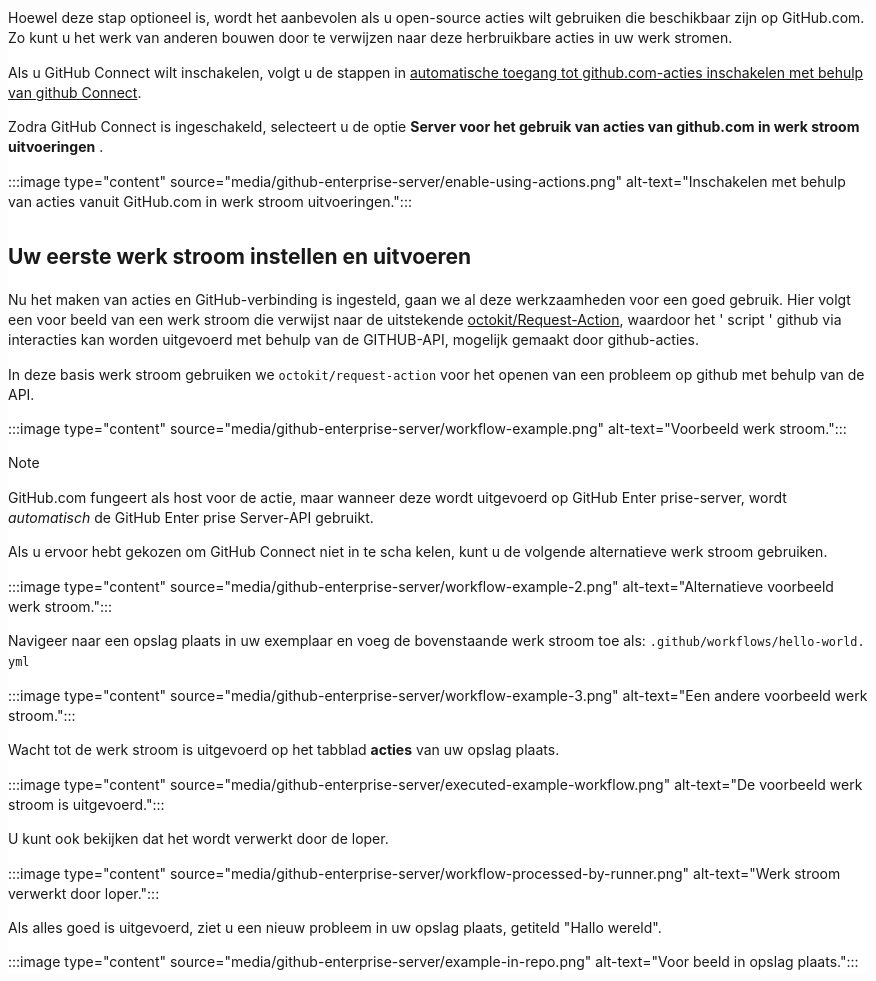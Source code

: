 Hoewel deze stap optioneel is, wordt het aanbevolen als u open-source acties wilt gebruiken die beschikbaar zijn op GitHub.com. Zo kunt u het werk van anderen bouwen door te verwijzen naar deze herbruikbare acties in uw werk stromen.

Als u GitHub Connect wilt inschakelen, volgt u de stappen in [automatische toegang tot github.com-acties inschakelen met behulp van github Connect](https://docs.github.com/en/enterprise/admin/github-actions/enabling-automatic-access-to-githubcom-actions-using-github-connect).

Zodra GitHub Connect is ingeschakeld, selecteert u de optie **Server voor het gebruik van acties van github.com in werk stroom uitvoeringen** .

:::image type="content" source="media/github-enterprise-server/enable-using-actions.png" alt-text="Inschakelen met behulp van acties vanuit GitHub.com in werk stroom uitvoeringen.":::

## <a name="setting-up-and-running-your-first-workflow"></a>Uw eerste werk stroom instellen en uitvoeren

Nu het maken van acties en GitHub-verbinding is ingesteld, gaan we al deze werkzaamheden voor een goed gebruik. Hier volgt een voor beeld van een werk stroom die verwijst naar de uitstekende [octokit/Request-Action](https://github.com/octokit/request-action), waardoor het ' script ' github via interacties kan worden uitgevoerd met behulp van de GITHUB-API, mogelijk gemaakt door github-acties.

In deze basis werk stroom gebruiken we `octokit/request-action` voor het openen van een probleem op github met behulp van de API.

:::image type="content" source="media/github-enterprise-server/workflow-example.png" alt-text="Voorbeeld werk stroom.":::

>[!NOTE]
>GitHub.com fungeert als host voor de actie, maar wanneer deze wordt uitgevoerd op GitHub Enter prise-server, wordt *automatisch* de GitHub Enter prise Server-API gebruikt.

Als u ervoor hebt gekozen om GitHub Connect niet in te scha kelen, kunt u de volgende alternatieve werk stroom gebruiken.

:::image type="content" source="media/github-enterprise-server/workflow-example-2.png" alt-text="Alternatieve voorbeeld werk stroom.":::

Navigeer naar een opslag plaats in uw exemplaar en voeg de bovenstaande werk stroom toe als: `.github/workflows/hello-world.yml`

:::image type="content" source="media/github-enterprise-server/workflow-example-3.png" alt-text="Een andere voorbeeld werk stroom.":::

Wacht tot de werk stroom is uitgevoerd op het tabblad **acties** van uw opslag plaats.

:::image type="content" source="media/github-enterprise-server/executed-example-workflow.png" alt-text="De voorbeeld werk stroom is uitgevoerd.":::

U kunt ook bekijken dat het wordt verwerkt door de loper.

:::image type="content" source="media/github-enterprise-server/workflow-processed-by-runner.png" alt-text="Werk stroom verwerkt door loper.":::

Als alles goed is uitgevoerd, ziet u een nieuw probleem in uw opslag plaats, getiteld "Hallo wereld".

:::image type="content" source="media/github-enterprise-server/example-in-repo.png" alt-text="Voor beeld in opslag plaats.":::
